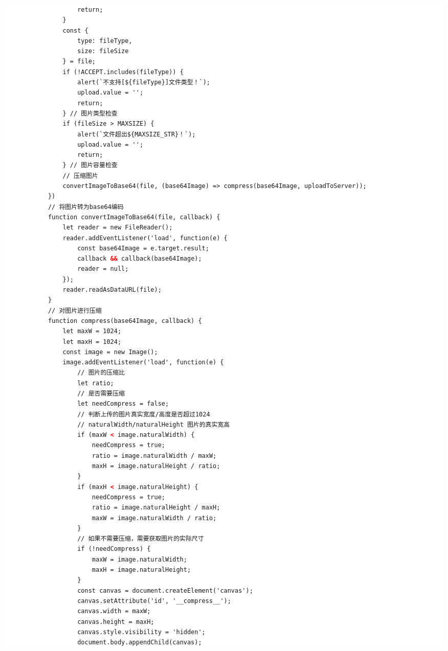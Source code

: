 ```html
                    return;
                }
                const {
                    type: fileType,
                    size: fileSize
                } = file;
                if (!ACCEPT.includes(fileType)) {
                    alert(`不支持[${fileType}]文件类型！`);
                    upload.value = '';
                    return;
                } // 图片类型检查
                if (fileSize > MAXSIZE) {
                    alert(`文件超出${MAXSIZE_STR}！`);
                    upload.value = '';
                    return;
                } // 图片容量检查
                // 压缩图片
                convertImageToBase64(file, (base64Image) => compress(base64Image, uploadToServer));
            })
            // 将图片转为base64编码
            function convertImageToBase64(file, callback) {
                let reader = new FileReader();
                reader.addEventListener('load', function(e) {
                    const base64Image = e.target.result;
                    callback && callback(base64Image);
                    reader = null;
                });
                reader.readAsDataURL(file);
            }
            // 对图片进行压缩
            function compress(base64Image, callback) {
                let maxW = 1024;
                let maxH = 1024;
                const image = new Image();
                image.addEventListener('load', function(e) {
                    // 图片的压缩比
                    let ratio; 
                    // 是否需要压缩
                    let needCompress = false; 
                    // 判断上传的图片真实宽度/高度是否超过1024
                    // naturalWidth/naturalHeight 图片的真实宽高
                    if (maxW < image.naturalWidth) {
                        needCompress = true;
                        ratio = image.naturalWidth / maxW;
                        maxH = image.naturalHeight / ratio;
                    } 
                    if (maxH < image.naturalHeight) {
                        needCompress = true;
                        ratio = image.naturalHeight / maxH;
                        maxW = image.naturalWidth / ratio;
                    }
                    // 如果不需要压缩，需要获取图片的实际尺寸
                    if (!needCompress) {
                        maxW = image.naturalWidth;
                        maxH = image.naturalHeight;
                    } 
                    const canvas = document.createElement('canvas');
                    canvas.setAttribute('id', '__compress__');
                    canvas.width = maxW;
                    canvas.height = maxH;
                    canvas.style.visibility = 'hidden';
                    document.body.appendChild(canvas);

```